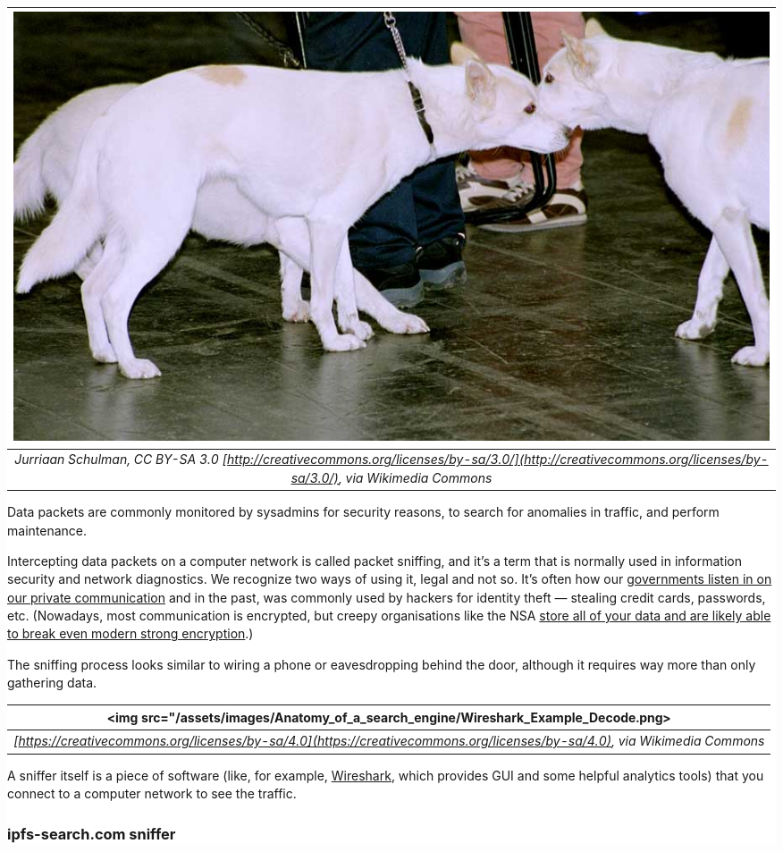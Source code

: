| <img src="/assets/images/Anatomy_of_a_search_engine/Dogs_sniffing_each_other.jpg"> | 
|:--:| 
| *Jurriaan Schulman, CC BY-SA 3.0 [http://creativecommons.org/licenses/by-sa/3.0/](http://creativecommons.org/licenses/by-sa/3.0/), via Wikimedia Commons* |

Data packets are commonly monitored by sysadmins for security reasons, to search for anomalies in traffic, and perform maintenance. 

Intercepting data packets on a computer network is called packet sniffing, and it’s a term that is normally used in information security and network diagnostics. We recognize two ways of using it, legal and not so. It’s often how our [governments listen in on our private communication](https://en.wikipedia.org/wiki/XKeyscore) and in the past, was commonly used by hackers for identity theft — stealing credit cards, passwords, etc. (Nowadays, most communication is encrypted, but creepy organisations like the NSA [store all of your data and are likely able to break even modern strong encryption](https://www.wired.com/2012/03/ff-nsadatacenter/).)

The sniffing process looks similar to wiring a phone or eavesdropping behind the door, although it requires way more than only gathering data.

| <img src="/assets/images/Anatomy_of_a_search_engine/Wireshark_Example_Decode.png> | 
|:--:| 
| *[https://creativecommons.org/licenses/by-sa/4.0](https://creativecommons.org/licenses/by-sa/4.0), via Wikimedia Commons* |

A sniffer itself is a piece of software (like, for example, [Wireshark](https://www.wireshark.org/), which provides GUI and some helpful analytics tools) that you connect to a computer network to see the traffic.

### ipfs-search.com sniffer
